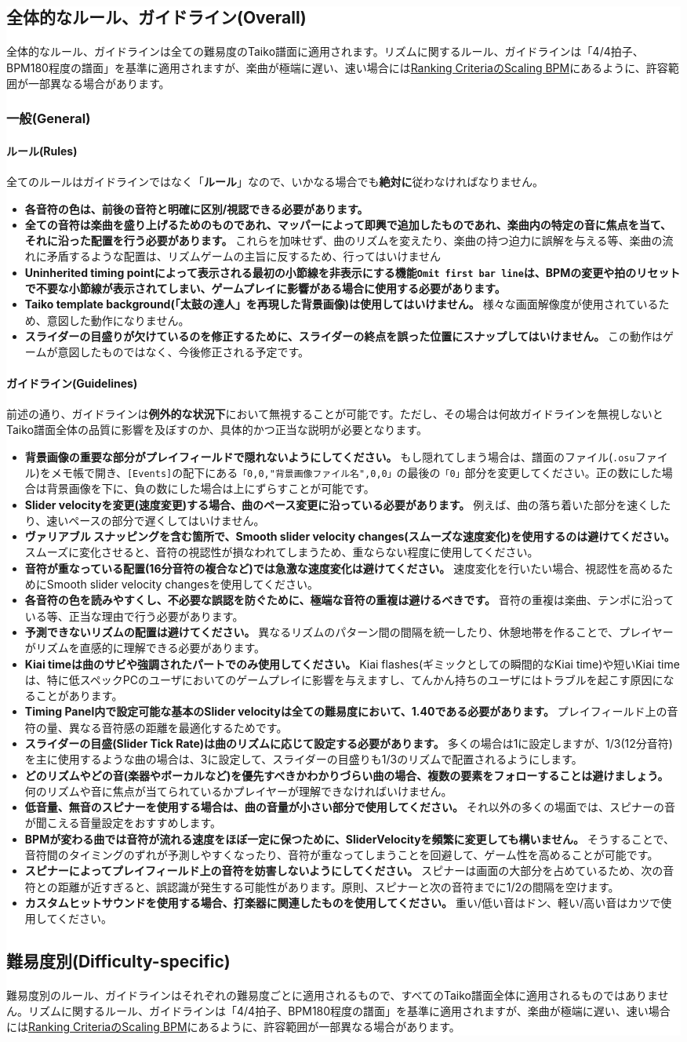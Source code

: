 ## 全体的なルール、ガイドライン(Overall)

全体的なルール、ガイドラインは全ての難易度のTaiko譜面に適用されます。リズムに関するルール、ガイドラインは「4/4拍子、BPM180程度の譜面」を基準に適用されますが、楽曲が極端に遅い、速い場合には[Ranking CriteriaのScaling BPM](/wiki/Ranking_Criteria/Scaling_BPM)にあるように、許容範囲が一部異なる場合があります。

### 一般(General)

#### ルール(Rules)

全てのルールはガイドラインではなく「**ルール**」なので、いかなる場合でも**絶対に**従わなければなりません。

- **各音符の色は、前後の音符と明確に区別/視認できる必要があります。**
- **全ての音符は楽曲を盛り上げるためのものであれ、マッパーによって即興で追加したものであれ、楽曲内の特定の音に焦点を当て、それに沿った配置を行う必要があります。** これらを加味せず、曲のリズムを変えたり、楽曲の持つ迫力に誤解を与える等、楽曲の流れに矛盾するような配置は、リズムゲームの主旨に反するため、行ってはいけません
- **Uninherited timing pointによって表示される最初の小節線を非表示にする機能`Omit first bar line`は、BPMの変更や拍のリセットで不要な小節線が表示されてしまい、ゲームプレイに影響がある場合に使用する必要があります。**
- **Taiko template background(「太鼓の達人」を再現した背景画像)は使用してはいけません。** 様々な画面解像度が使用されているため、意図した動作になりません。
- **スライダーの目盛りが欠けているのを修正するために、スライダーの終点を誤った位置にスナップしてはいけません。** この動作はゲームが意図したものではなく、今後修正される予定です。

#### ガイドライン(Guidelines)

前述の通り、ガイドラインは**例外的な状況下**において無視することが可能です。ただし、その場合は何故ガイドラインを無視しないとTaiko譜面全体の品質に影響を及ぼすのか、具体的かつ正当な説明が必要となります。

- **背景画像の重要な部分がプレイフィールドで隠れないようにしてください。** もし隠れてしまう場合は、譜面のファイル(`.osu`ファイル)をメモ帳で開き、`[Events]`の配下にある`「0,0,"背景画像ファイル名",0,0」`の最後の`「0」`部分を変更してください。正の数にした場合は背景画像を下に、負の数にした場合は上にずらすことが可能です。
- **Slider velocityを変更(速度変更)する場合、曲のペース変更に沿っている必要があります。** 例えば、曲の落ち着いた部分を速くしたり、速いペースの部分で遅くしてはいけません。
- **ヴァリアブル スナッピングを含む箇所で、Smooth slider velocity changes(スムーズな速度変化)を使用するのは避けてください。** スムーズに変化させると、音符の視認性が損なわれてしまうため、重ならない程度に使用してください。
- **音符が重なっている配置(16分音符の複合など)では急激な速度変化は避けてください。** 速度変化を行いたい場合、視認性を高めるためにSmooth slider velocity changesを使用してください。
- **各音符の色を読みやすくし、不必要な誤認を防ぐために、極端な音符の重複は避けるべきです。** 音符の重複は楽曲、テンポに沿っている等、正当な理由で行う必要があります。
- **予測できないリズムの配置は避けてください。** 異なるリズムのパターン間の間隔を統一したり、休憩地帯を作ることで、プレイヤーがリズムを直感的に理解できる必要があります。
- **Kiai timeは曲のサビや強調されたパートでのみ使用してください。** Kiai flashes(ギミックとしての瞬間的なKiai time)や短いKiai timeは、特に低スペックPCのユーザにおいてのゲームプレイに影響を与えますし、てんかん持ちのユーザにはトラブルを起こす原因になることがあります。
- **Timing Panel内で設定可能な基本のSlider velocityは全ての難易度において、1.40である必要があります。** プレイフィールド上の音符の量、異なる音符感の距離を最適化するためです。
- **スライダーの目盛(Slider Tick Rate)は曲のリズムに応じて設定する必要があります。** 多くの場合は1に設定しますが、1/3(12分音符)を主に使用するような曲の場合は、3に設定して、スライダーの目盛りも1/3のリズムで配置されるようにします。
- **どのリズムやどの音(楽器やボーカルなど)を優先すべきかわかりづらい曲の場合、複数の要素をフォローすることは避けましょう。** 何のリズムや音に焦点が当てられているかプレイヤーが理解できなければいけません。
- **低音量、無音のスピナーを使用する場合は、曲の音量が小さい部分で使用してください。** それ以外の多くの場面では、スピナーの音が聞こえる音量設定をおすすめします。
- **BPMが変わる曲では音符が流れる速度をほぼ一定に保つために、SliderVelocityを頻繁に変更しても構いません。** そうすることで、音符間のタイミングのずれが予測しやすくなったり、音符が重なってしまうことを回避して、ゲーム性を高めることが可能です。
- **スピナーによってプレイフィールド上の音符を妨害しないようにしてください。** スピナーは画面の大部分を占めているため、次の音符との距離が近すぎると、誤認識が発生する可能性があります。原則、スピナーと次の音符までに1/2の間隔を空けます。
- **カスタムヒットサウンドを使用する場合、打楽器に関連したものを使用してください。** 重い/低い音はドン、軽い/高い音はカツで使用してください。

## 難易度別(Difficulty-specific)

難易度別のルール、ガイドラインはそれぞれの難易度ごとに適用されるもので、すべてのTaiko譜面全体に適用されるものではありません。リズムに関するルール、ガイドラインは「4/4拍子、BPM180程度の譜面」を基準に適用されますが、楽曲が極端に遅い、速い場合には[Ranking CriteriaのScaling BPM](/wiki/Ranking_Criteria/Scaling_BPM)にあるように、許容範囲が一部異なる場合があります。
